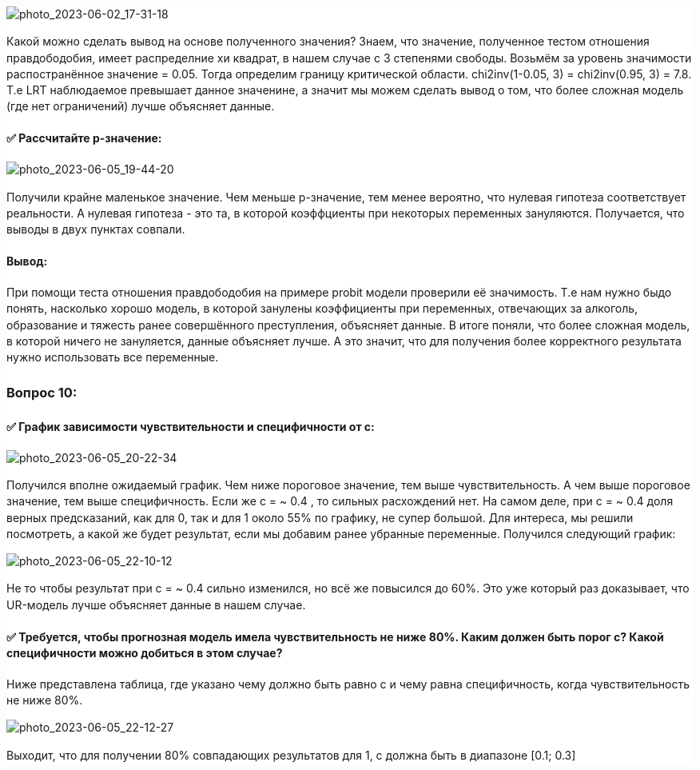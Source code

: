 ![photo_2023-06-02_17-31-18](https://github.com/KamlR/CPlusPlus/assets/115434090/bae3a7de-316e-4b1a-a854-7580c8b4ad67)

Какой можно сделать вывод на основе полученного значения?
Знаем, что значение, полученное тестом отношения правдободобия, имеет распределние хи квадрат, в нашем случае с 3 степенями свободы. Возьмём за уровень значимости распостранённое значение = 0.05. Тогда определим границу критической области. chi2inv(1-0.05, 3) = chi2inv(0.95, 3) = 7.8. Т.е LRT наблюдаемое превышает данное значенине, а значит мы можем сделать вывод о том, что более сложная модель (где нет ограничений) лучше объясняет данные. 

#### :white_check_mark: Рассчитайте p-значение:
![photo_2023-06-05_19-44-20](https://github.com/KamlR/CPlusPlus/assets/115434090/7cb33e2d-d147-48a5-8e63-2a337505f680)

Получили крайне маленькое значение. Чем меньше p-значение, тем менее вероятно, что нулевая гипотеза соответствует реальности. А нулевая гипотеза - это та, в которой коэффциенты при некоторых переменных зануляются. Получается, что выводы в двух пунктах совпали.

#### Вывод:
При помощи теста отношения правдободобия на примере probit модели проверили её значимость. Т.е нам нужно быдо понять, насколько хорошо модель, в которой занулены коэффициенты при переменных, отвечающих за алкоголь, образование и тяжесть ранее совершённого преступления, объясняет данные. В итоге поняли, что более сложная модель, в которой ничего не зануляется, данные объясняет лучше. А это значит, что для получения более корректного результата нужно использовать все переменные.

### Вопрос 10:
#### :white_check_mark: График зависимости чувствительности и специфичности от c:
![photo_2023-06-05_20-22-34](https://github.com/KamlR/CPlusPlus/assets/115434090/bb7eb924-2be9-42b9-999d-c87244582b11)

Получился вполне ожидаемый график. Чем ниже пороговое значение, тем выше чувствительность. А чем выше пороговое значение, тем выше специфичность. Если же c = ~ 0.4 , то сильных расхождений нет.
На самом деле, при c = ~ 0.4  доля верных предсказаний, как для 0, так и для 1 около 55% по графику, не супер большой.
Для интереса, мы решили посмотреть, а какой же будет результат, если мы добавим ранее убранные переменные.
Получился следующий график:

![photo_2023-06-05_22-10-12](https://github.com/KamlR/CPlusPlus/assets/115434090/c01e0273-6df2-49a3-8491-0852a3153270)

Не то чтобы результат при с = ~ 0.4 сильно изменился, но всё же повысился до 60%. Это уже который раз доказывает, что UR-модель лучше объясняет данные в нашем случае.

#### :white_check_mark: Требуется, чтобы прогнозная модель имела чувствительность не ниже 80%. Каким должен быть порог c? Какой специфичности можно добиться в этом случае?
Ниже представлена таблица, где указано чему должно быть равно с и чему равна специфичность, когда чувствительность не ниже 80%.

![photo_2023-06-05_22-12-27](https://github.com/KamlR/CPlusPlus/assets/115434090/ea151300-ed76-40ff-b829-3bcd21f35b9e)

Выходит, что для получении 80% совпадающих результатов для 1, с должна быть в диапазоне [0.1; 0.3]
